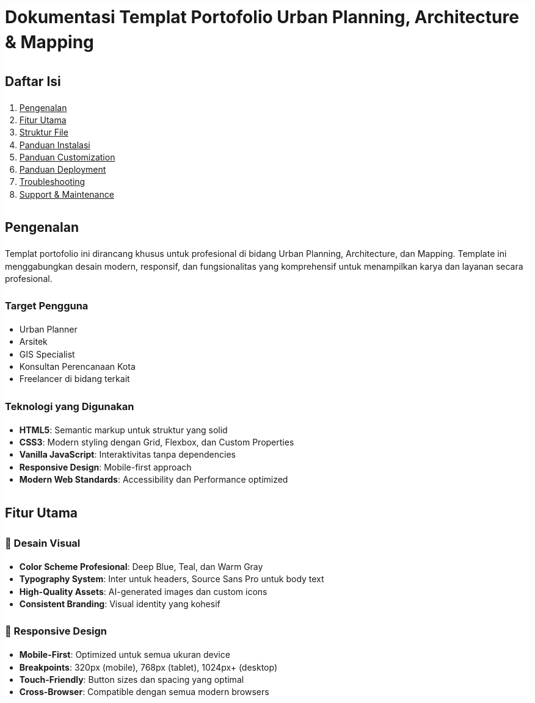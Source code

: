 # Dokumentasi Templat Portofolio Urban Planning, Architecture & Mapping

## Daftar Isi
1. [Pengenalan](#pengenalan)
2. [Fitur Utama](#fitur-utama)
3. [Struktur File](#struktur-file)
4. [Panduan Instalasi](#panduan-instalasi)
5. [Panduan Customization](#panduan-customization)
6. [Panduan Deployment](#panduan-deployment)
7. [Troubleshooting](#troubleshooting)
8. [Support & Maintenance](#support--maintenance)

## Pengenalan

Templat portofolio ini dirancang khusus untuk profesional di bidang Urban Planning, Architecture, dan Mapping. Template ini menggabungkan desain modern, responsif, dan fungsionalitas yang komprehensif untuk menampilkan karya dan layanan secara profesional.

### Target Pengguna
- Urban Planner
- Arsitek
- GIS Specialist
- Konsultan Perencanaan Kota
- Freelancer di bidang terkait

### Teknologi yang Digunakan
- **HTML5**: Semantic markup untuk struktur yang solid
- **CSS3**: Modern styling dengan Grid, Flexbox, dan Custom Properties
- **Vanilla JavaScript**: Interaktivitas tanpa dependencies
- **Responsive Design**: Mobile-first approach
- **Modern Web Standards**: Accessibility dan Performance optimized

## Fitur Utama

### 🎨 Desain Visual
- **Color Scheme Profesional**: Deep Blue, Teal, dan Warm Gray
- **Typography System**: Inter untuk headers, Source Sans Pro untuk body text
- **High-Quality Assets**: AI-generated images dan custom icons
- **Consistent Branding**: Visual identity yang kohesif

### 📱 Responsive Design
- **Mobile-First**: Optimized untuk semua ukuran device
- **Breakpoints**: 320px (mobile), 768px (tablet), 1024px+ (desktop)
- **Touch-Friendly**: Button sizes dan spacing yang optimal
- **Cross-Browser**: Compatible dengan semua modern browsers
